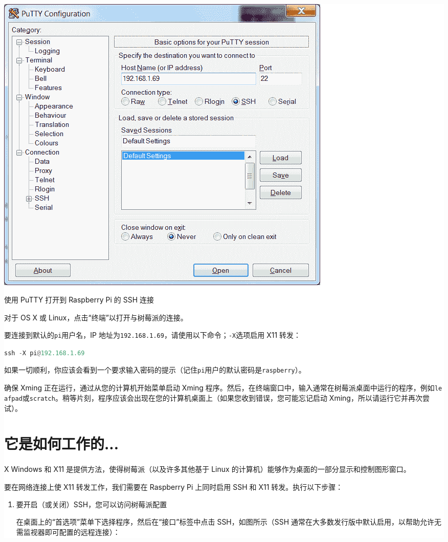![图片](img/1d7048eb-d422-48a9-b276-4d6cf6c03eb5.jpg)

使用 PuTTY 打开到 Raspberry Pi 的 SSH 连接

对于 OS X 或 Linux，点击“终端”以打开与树莓派的连接。

要连接到默认的`pi`用户名，IP 地址为`192.168.1.69`，请使用以下命令；`-X`选项启用 X11 转发：

```py
ssh -X pi@192.168.1.69  
```

如果一切顺利，你应该会看到一个要求输入密码的提示（记住`pi`用户的默认密码是`raspberry`）。

确保 Xming 正在运行，通过从您的计算机开始菜单启动 Xming 程序。然后，在终端窗口中，输入通常在树莓派桌面中运行的程序，例如`leafpad`或`scratch`。稍等片刻，程序应该会出现在您的计算机桌面上（如果您收到错误，您可能忘记启动 Xming，所以请运行它并再次尝试）。

# 它是如何工作的...

X Windows 和 X11 是提供方法，使得树莓派（以及许多其他基于 Linux 的计算机）能够作为桌面的一部分显示和控制图形窗口。

要在网络连接上使 X11 转发工作，我们需要在 Raspberry Pi 上同时启用 SSH 和 X11 转发。执行以下步骤：

1.  要开启（或关闭）SSH，您可以访问树莓派配置

    在桌面上的“首选项”菜单下选择程序，然后在“接口”标签中点击 SSH，如图所示（SSH 通常在大多数发行版中默认启用，以帮助允许无需监视器即可配置的远程连接）：
